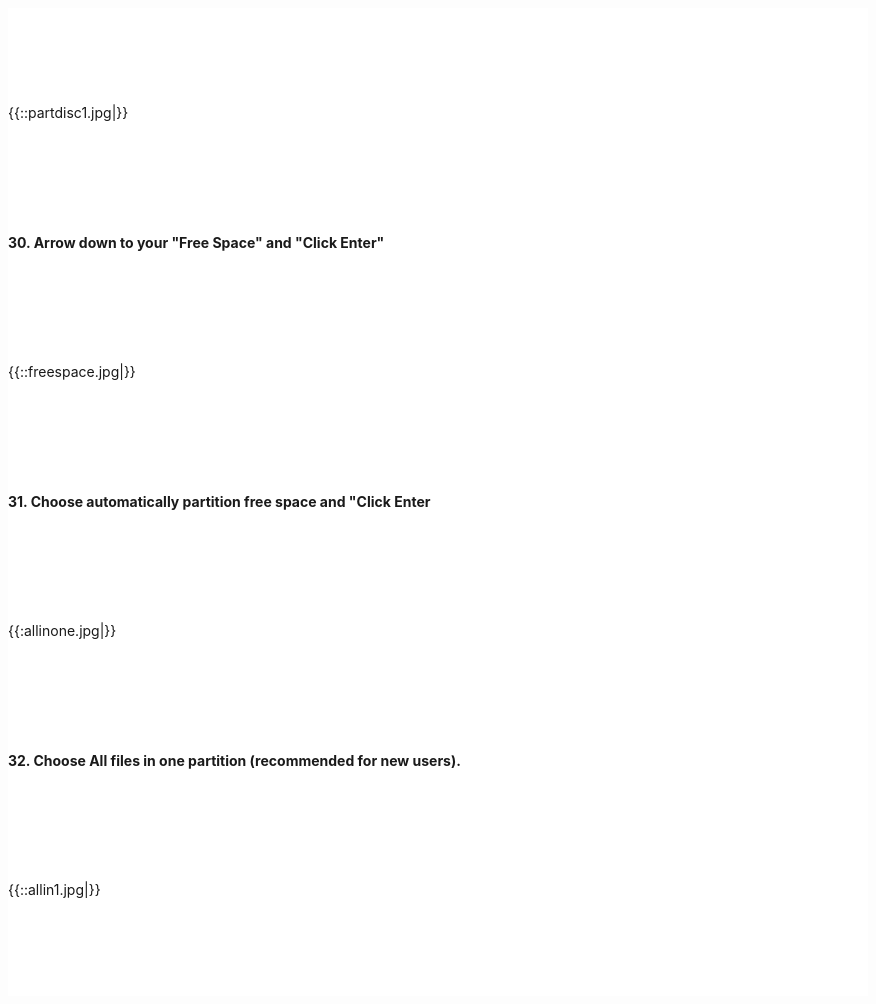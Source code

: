 

<html>
<br><br><br><br>
</html>


{{::partdisc1.jpg|}}



<html>
<br><br><br><br>
</html>




**30. Arrow down to your "Free Space" and "Click Enter"**




<html>
<br><br><br><br>
</html>



{{::freespace.jpg|}}



<html>
<br><br><br><br>
</html>


**31. Choose automatically partition free space and "Click Enter**


<html>
<br><br><br><br>
</html>




{{:allinone.jpg|}}



<html>
<br><br><br><br>
</html>


**32. Choose All files in one partition (recommended for new users).**


<html>
<br><br><br><br>
</html>


{{::allin1.jpg|}}


<html>
<br><br><br><br>
</html>
